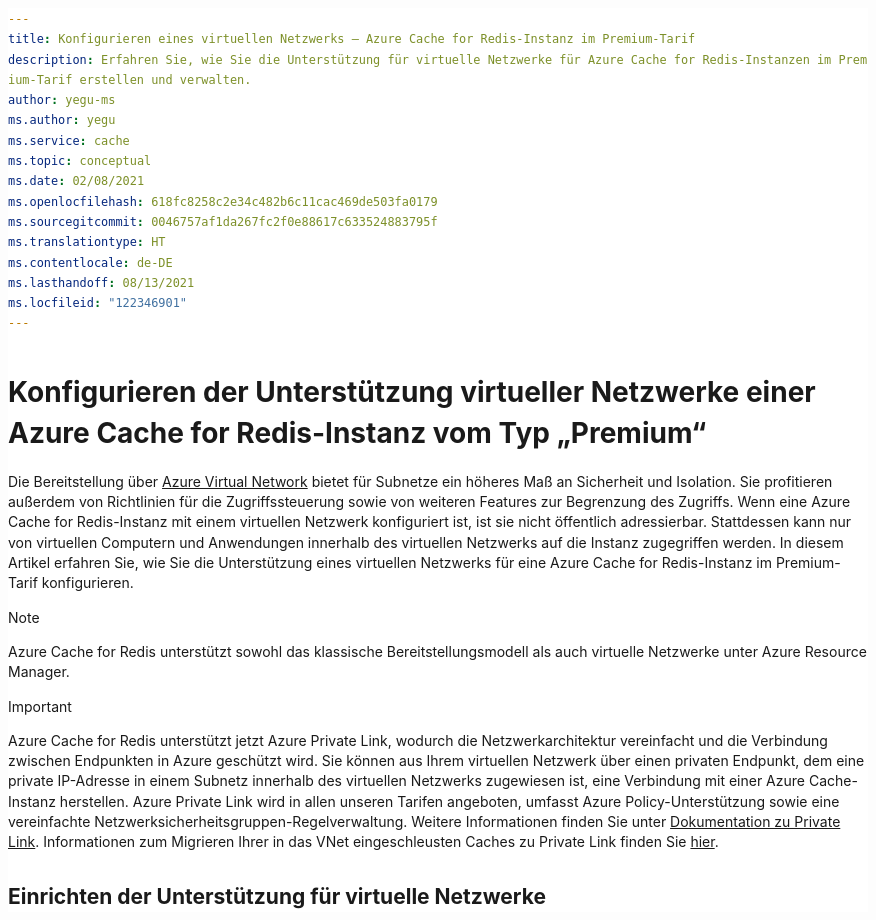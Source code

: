 ```yaml
---
title: Konfigurieren eines virtuellen Netzwerks – Azure Cache for Redis-Instanz im Premium-Tarif
description: Erfahren Sie, wie Sie die Unterstützung für virtuelle Netzwerke für Azure Cache for Redis-Instanzen im Premium-Tarif erstellen und verwalten.
author: yegu-ms
ms.author: yegu
ms.service: cache
ms.topic: conceptual
ms.date: 02/08/2021
ms.openlocfilehash: 618fc8258c2e34c482b6c11cac469de503fa0179
ms.sourcegitcommit: 0046757af1da267fc2f0e88617c633524883795f
ms.translationtype: HT
ms.contentlocale: de-DE
ms.lasthandoff: 08/13/2021
ms.locfileid: "122346901"
---
```

# <a name="configure-virtual-network-support-for-a-premium-azure-cache-for-redis-instance"></a>Konfigurieren der Unterstützung virtueller Netzwerke einer Azure Cache for Redis-Instanz vom Typ „Premium“

Die Bereitstellung über [Azure Virtual Network](https://azure.microsoft.com/services/virtual-network/) bietet für Subnetze ein höheres Maß an Sicherheit und Isolation. Sie profitieren außerdem von Richtlinien für die Zugriffssteuerung sowie von weiteren Features zur Begrenzung des Zugriffs. Wenn eine Azure Cache for Redis-Instanz mit einem virtuellen Netzwerk konfiguriert ist, ist sie nicht öffentlich adressierbar. Stattdessen kann nur von virtuellen Computern und Anwendungen innerhalb des virtuellen Netzwerks auf die Instanz zugegriffen werden. In diesem Artikel erfahren Sie, wie Sie die Unterstützung eines virtuellen Netzwerks für eine Azure Cache for Redis-Instanz im Premium-Tarif konfigurieren.

> [!NOTE]
> Azure Cache for Redis unterstützt sowohl das klassische Bereitstellungsmodell als auch virtuelle Netzwerke unter Azure Resource Manager.
>

> [!IMPORTANT]
> Azure Cache for Redis unterstützt jetzt Azure Private Link, wodurch die Netzwerkarchitektur vereinfacht und die Verbindung zwischen Endpunkten in Azure geschützt wird. Sie können aus Ihrem virtuellen Netzwerk über einen privaten Endpunkt, dem eine private IP-Adresse in einem Subnetz innerhalb des virtuellen Netzwerks zugewiesen ist, eine Verbindung mit einer Azure Cache-Instanz herstellen. Azure Private Link wird in allen unseren Tarifen angeboten, umfasst Azure Policy-Unterstützung sowie eine vereinfachte Netzwerksicherheitsgruppen-Regelverwaltung. Weitere Informationen finden Sie unter [Dokumentation zu Private Link](cache-private-link.md). Informationen zum Migrieren Ihrer in das VNet eingeschleusten Caches zu Private Link finden Sie [hier](cache-vnet-migration.md).
>

## <a name="set-up-virtual-network-support"></a>Einrichten der Unterstützung für virtuelle Netzwerke


[redis-cache-vnet]: ./media/cache-how-to-premium-vnet/redis-cache-vnet.png
[redis-cache-vnet-ip]: ./media/cache-how-to-premium-vnet/redis-cache-vnet-ip.png
[redis-cache-vnet-info]: ./media/cache-how-to-premium-vnet/redis-cache-vnet-info.png